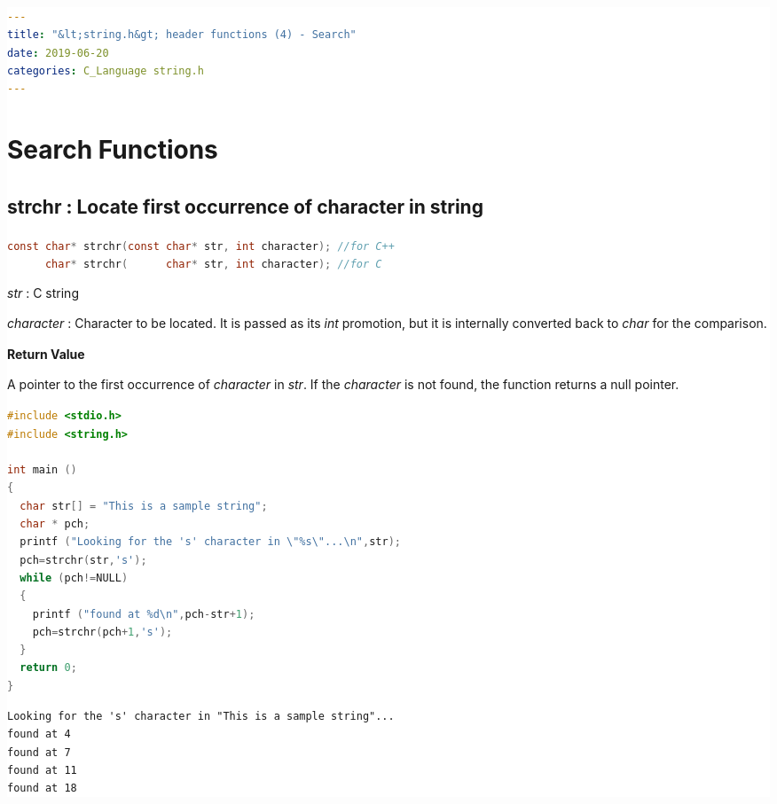 ```yaml
---
title: "&lt;string.h&gt; header functions (4) - Search"
date: 2019-06-20
categories: C_Language string.h
---
```


# Search Functions

## strchr : Locate first occurrence of character in string

~~~c
const char* strchr(const char* str, int character); //for C++
      char* strchr(      char* str, int character); //for C
~~~

*str* : C string

*character* : Character to be located. It is passed as its *int* promotion, 
but it is internally converted back to *char* for the comparison.

**Return Value**

A pointer to the first occurrence of *character* in *str*.
If the *character* is not found, the function returns a null pointer.

~~~c
#include <stdio.h>
#include <string.h>

int main ()
{
  char str[] = "This is a sample string";
  char * pch;
  printf ("Looking for the 's' character in \"%s\"...\n",str);
  pch=strchr(str,'s');
  while (pch!=NULL)
  {
    printf ("found at %d\n",pch-str+1);
    pch=strchr(pch+1,'s');
  }
  return 0;
}
~~~

```
Looking for the 's' character in "This is a sample string"...
found at 4
found at 7
found at 11
found at 18
```
